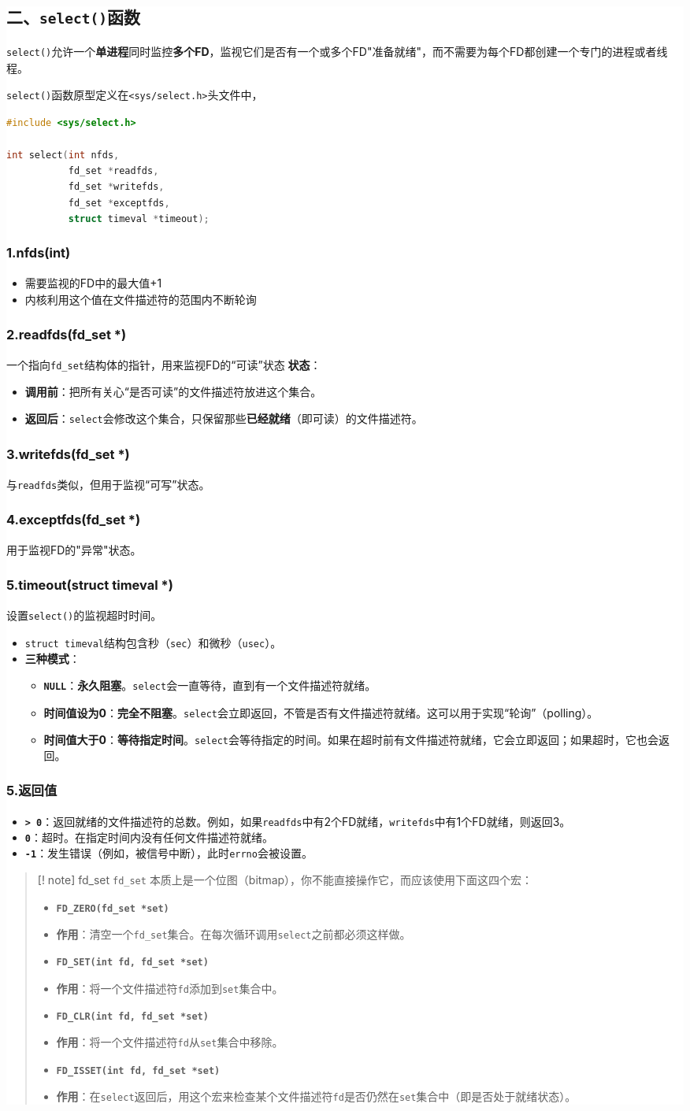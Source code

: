 ## 二、`select()`函数
`select()`允许一个**单进程**同时监控**多个FD**，监视它们是否有一个或多个FD"准备就绪"，而不需要为每个FD都创建一个专门的进程或者线程。

`select()`函数原型定义在`<sys/select.h>`头文件中，
``` C
#include <sys/select.h>

int select(int nfds,
           fd_set *readfds,
           fd_set *writefds,
           fd_set *exceptfds,
           struct timeval *timeout);
```

### 1.nfds(int)
* 需要监视的FD中的最大值+1
* 内核利用这个值在文件描述符的范围内不断轮询

### 2.readfds(fd_set \*)
一个指向`fd_set`结构体的指针，用来监视FD的“可读”状态
**状态**：
- **调用前**：把所有关心“是否可读”的文件描述符放进这个集合。
    
- **返回后**：`select`会修改这个集合，只保留那些**已经就绪**（即可读）的文件描述符。

### 3.writefds(fd_set \*)
与`readfds`类似，但用于监视“可写”状态。

### 4.exceptfds(fd_set \*)
用于监视FD的"异常"状态。

### 5.timeout(struct timeval \*)
设置`select()`的监视超时时间。
* `struct timeval`结构包含秒（`sec`）和微秒（`usec`）。
* **三种模式**：
	* **`NULL`**：**永久阻塞**。`select`会一直等待，直到有一个文件描述符就绪。
    
	* **时间值设为0**：**完全不阻塞**。`select`会立即返回，不管是否有文件描述符就绪。这可以用于实现“轮询”（polling）。
    
	* **时间值大于0**：**等待指定时间**。`select`会等待指定的时间。如果在超时前有文件描述符就绪，它会立即返回；如果超时，它也会返回。

### 5.返回值
- **`> 0`**：返回就绪的文件描述符的总数。例如，如果`readfds`中有2个FD就绪，`writefds`中有1个FD就绪，则返回3。
- **`0`**：超时。在指定时间内没有任何文件描述符就绪。
- **`-1`**：发生错误（例如，被信号中断），此时`errno`会被设置。

>[! note] fd_set
>`fd_set` 本质上是一个位图（bitmap），你不能直接操作它，而应该使用下面这四个宏：
>- **`FD_ZERO(fd_set *set)`**
   > 
   > - **作用**：清空一个`fd_set`集合。在每次循环调用`select`之前都必须这样做。
   >     
>- **`FD_SET(int fd, fd_set *set)`**
  >  
   > - **作用**：将一个文件描述符`fd`添加到`set`集合中。
   >     
>- **`FD_CLR(int fd, fd_set *set)`**
   > 
  >  - **作用**：将一个文件描述符`fd`从`set`集合中移除。
>        
>- **`FD_ISSET(int fd, fd_set *set)`**
   > 
  >  - **作用**：在`select`返回后，用这个宏来检查某个文件描述符`fd`是否仍然在`set`集合中（即是否处于就绪状态）。
